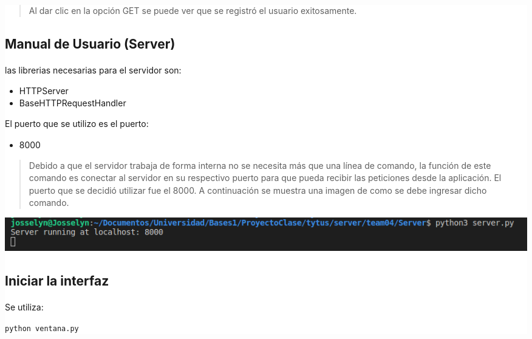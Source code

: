 > Al dar clic en la opción GET se puede ver que se registró el usuario exitosamente.

## Manual de Usuario (Server)

las librerias necesarias para el servidor son:
- HTTPServer
- BaseHTTPRequestHandler

El puerto que se utilizo es el puerto:
 - 8000

> Debido a que el servidor trabaja de forma interna no se necesita más que una línea de comando, la función de este comando es conectar al servidor en su respectivo puerto para que pueda recibir las peticiones desde la aplicación. El puerto que se decidió utilizar fue el 8000. A continuación se muestra una imagen de como se debe ingresar dicho comando.

![Interfaz inicial](resources/server.png?raw=true "Conexión del servidor") 

## Iniciar la interfaz

Se utiliza:
```
python ventana.py
```
